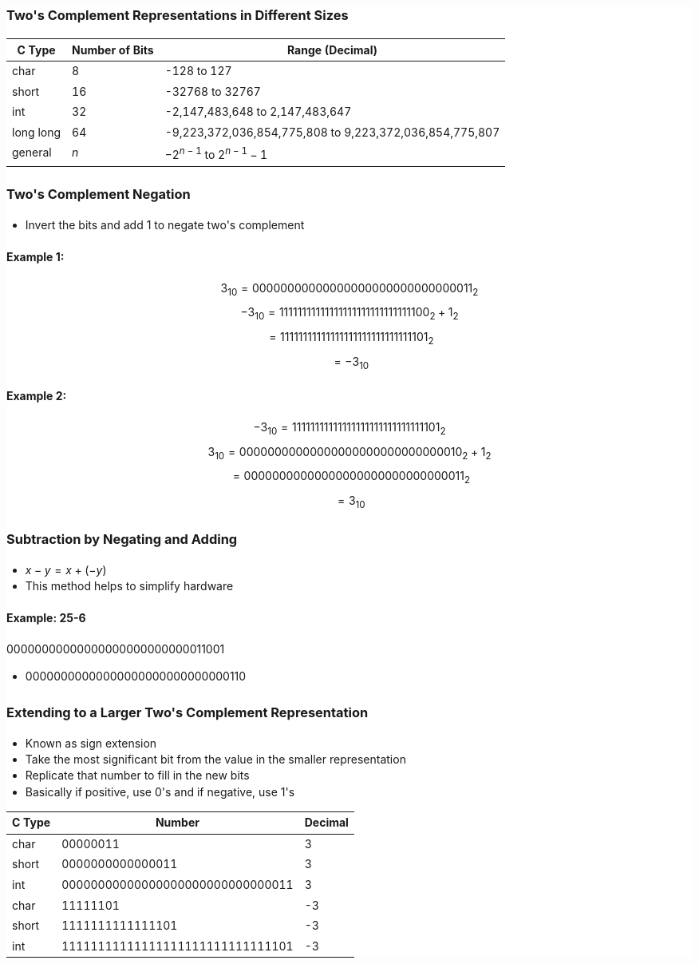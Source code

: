 ### Two's Complement Representations in Different Sizes
| C Type    | Number of Bits | Range (Decimal)                                         |
| --------- | -------------- | ------------------------------------------------------- |
| char      | 8              | -128 to 127                                             |
| short     | 16             | -32768 to 32767                                         |
| int       | 32             | -2,147,483,648 to 2,147,483,647                         |
| long long | 64             | -9,223,372,036,854,775,808 to 9,223,372,036,854,775,807 |
| general   | *n*            | $-2^{n-1} \text{ to } 2^{n-1}-1$                        |

### Two's Complement Negation
- Invert the bits and add 1 to negate two's complement
#### Example 1:

$$3_{10} = 00000000000000000000000000000011_2$$
$$-3_{10} = 11111111111111111111111111111100_2 + 1_2$$
$$= 11111111111111111111111111111101_2$$
$$= -3_{10}$$
#### Example 2:
$$-3_{10} = 11111111111111111111111111111101_2$$
$$3_{10} = 00000000000000000000000000000010_2 + 1_2$$
$$ = 00000000000000000000000000000011_2$$
$$= 3_{10}$$
### Subtraction by Negating and Adding
- $x-y=x+(-y)$
- This method helps to simplify hardware

#### Example: 25-6
 00000000000000000000000000011001
- 00000000000000000000000000000110


### Extending to a Larger Two's Complement Representation
- Known as sign extension
- Take the most significant bit from the value in the smaller representation
- Replicate that number to fill in the new bits
- Basically if positive, use 0's and if negative, use 1's

| C Type | Number                           | Decimal |
| ------ | -------------------------------- | ------- |
| char   | 00000011                         | 3       |
| short  | 0000000000000011                 | 3       |
| int    | 00000000000000000000000000000011 | 3       |
| char   | 11111101                         | -3      |
| short  | 1111111111111101                 | -3      |
| int    | 11111111111111111111111111111101 | -3      |
